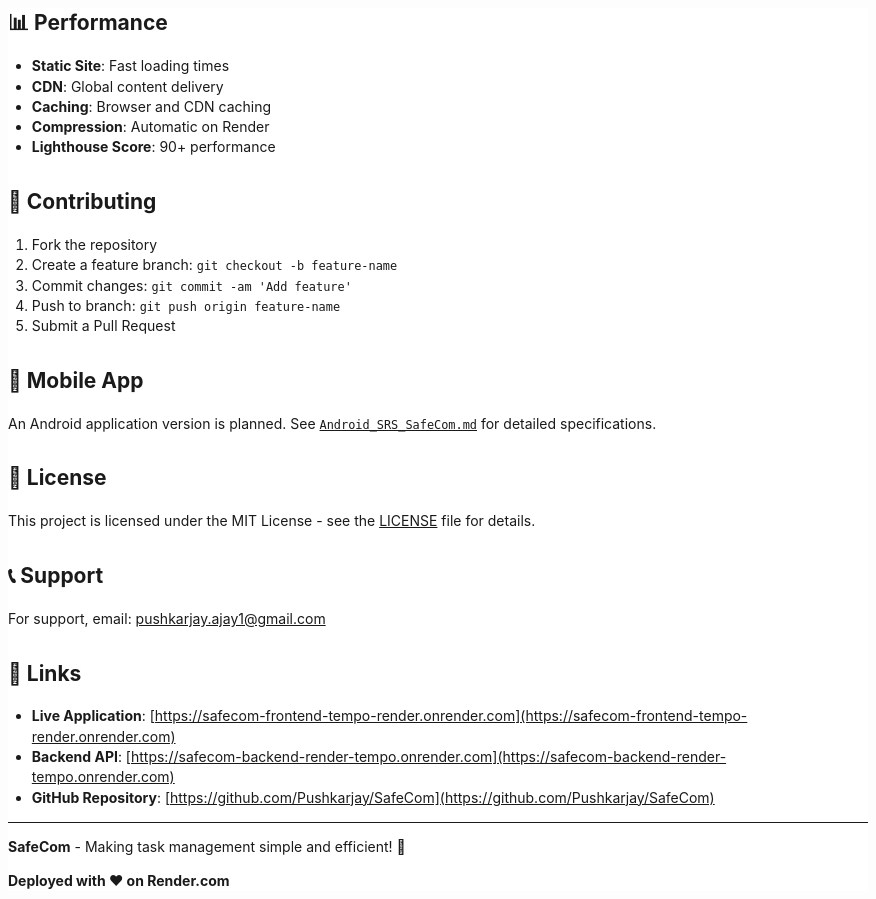 ## 📊 Performance

- **Static Site**: Fast loading times
- **CDN**: Global content delivery
- **Caching**: Browser and CDN caching
- **Compression**: Automatic on Render
- **Lighthouse Score**: 90+ performance

## 🤝 Contributing

1. Fork the repository
2. Create a feature branch: `git checkout -b feature-name`
3. Commit changes: `git commit -am 'Add feature'`
4. Push to branch: `git push origin feature-name`
5. Submit a Pull Request

## 📱 Mobile App

An Android application version is planned. See [`Android_SRS_SafeCom.md`](Android_SRS_SafeCom.md) for detailed specifications.

## 📄 License

This project is licensed under the MIT License - see the [LICENSE](LICENSE) file for details.

## 📞 Support

For support, email: pushkarjay.ajay1@gmail.com

## 🔗 Links

- **Live Application**: [https://safecom-frontend-tempo-render.onrender.com](https://safecom-frontend-tempo-render.onrender.com)
- **Backend API**: [https://safecom-backend-render-tempo.onrender.com](https://safecom-backend-render-tempo.onrender.com)
- **GitHub Repository**: [https://github.com/Pushkarjay/SafeCom](https://github.com/Pushkarjay/SafeCom)

---
**SafeCom** - Making task management simple and efficient! 🎯

**Deployed with ❤️ on Render.com**
